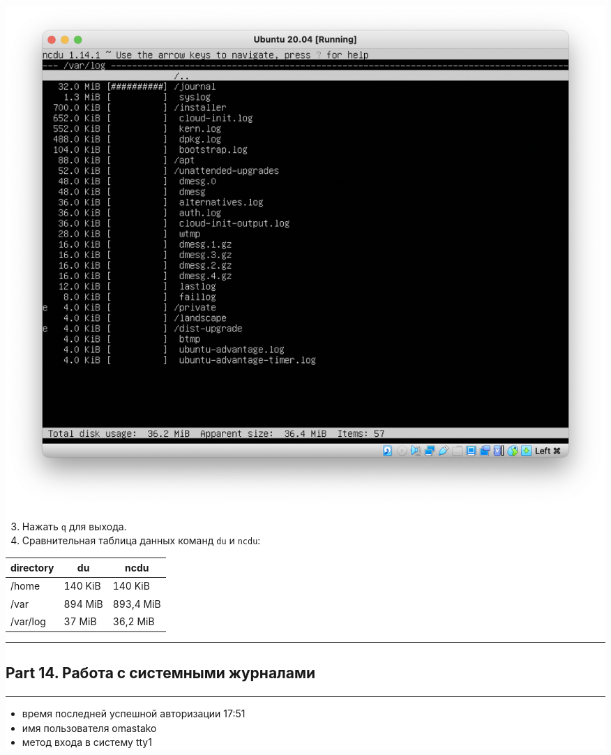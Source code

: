 ![68](image/68.png)

3. Нажать `q` для выхода.
4. Сравнительная таблица данных команд `du` и `ncdu`:

|directory      | du  | ncdu|
|------|-----|-----|
|/home | 140 KiB  | 140 KiB  |
|/var  | 894 MiB  |893,4 MiB|
|/var/log| 37 MiB |36,2 MiB|
----

## Part 14. Работа с системными журналами
----
* время последней успешной авторизации 17:51
* имя пользователя omastako
* метод входа в систему tty1